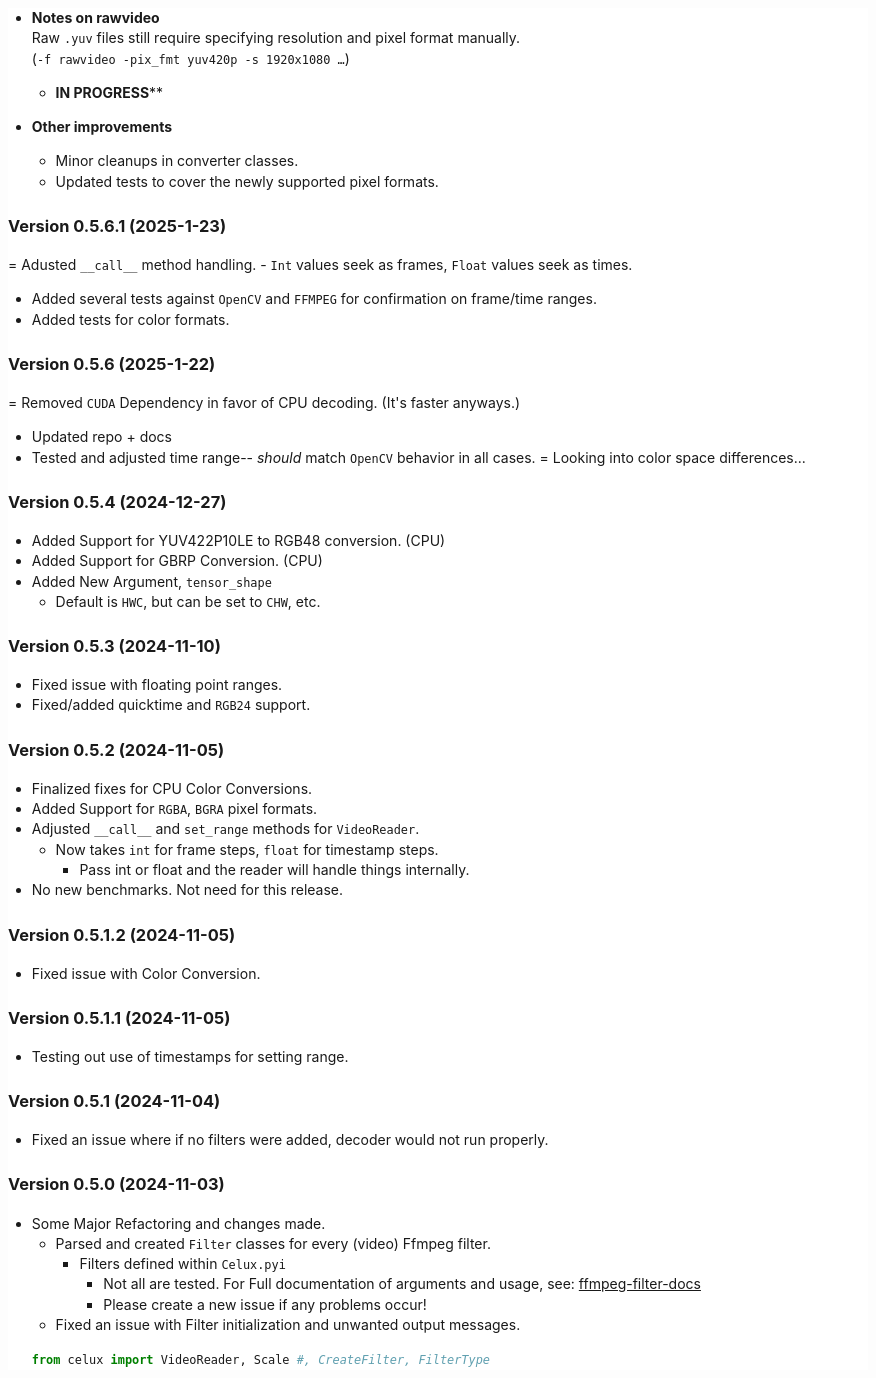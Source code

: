 - **Notes on rawvideo**  
  Raw `.yuv` files still require specifying resolution and pixel format manually.  
  (`-f rawvideo -pix_fmt yuv420p -s 1920x1080 …`)  
  - **IN PROGRESS****

- **Other improvements**  
  - Minor cleanups in converter classes.
  - Updated tests to cover the newly supported pixel formats.

### Version 0.5.6.1 (2025-1-23)
  = Adusted `__call__` method handling.
    - `Int` values seek as frames, `Float` values seek as times.
  - Added several tests against `OpenCV` and `FFMPEG` for confirmation on frame/time ranges.
  - Added tests for color formats.

### Version 0.5.6 (2025-1-22)
  = Removed `CUDA` Dependency in favor of CPU decoding. (It's faster anyways.)
  - Updated repo + docs
  - Tested and adjusted time range-- *should* match `OpenCV` behavior in all cases.
  = Looking into color space differences...

### Version 0.5.4 (2024-12-27)
  - Added Support for YUV422P10LE to RGB48 conversion. (CPU)
  - Added Support for GBRP Conversion. (CPU)
  - Added New Argument, `tensor_shape`
    - Default is `HWC`, but can be set to `CHW`, etc. 
    


### Version 0.5.3 (2024-11-10)
  - Fixed issue with floating point ranges.
  - Fixed/added quicktime and `RGB24` support.
  
### Version 0.5.2 (2024-11-05)
  - Finalized fixes for CPU Color Conversions.
  - Added Support for `RGBA`, `BGRA` pixel formats. 
  - Adjusted `__call__` and `set_range` methods for `VideoReader`.
    - Now takes `int` for frame steps, `float` for timestamp steps. 
      - Pass int or float and the reader will handle things internally.
  - No new benchmarks. Not need for this release.

### Version 0.5.1.2 (2024-11-05)
  - Fixed issue with Color Conversion.

### Version 0.5.1.1 (2024-11-05)
  - Testing out use of timestamps for setting range.

### Version 0.5.1 (2024-11-04)
  - Fixed an issue where if no filters were added, decoder would not run properly.

### Version 0.5.0 (2024-11-03)
  - Some Major Refactoring and changes made.
    - Parsed and created `Filter` classes for every (video) Ffmpeg filter.
      - Filters defined within `Celux.pyi`
        - Not all are tested. For Full documentation of arguments and usage, see: [ffmpeg-filter-docs](https://ffmpeg.org/ffmpeg-filters.html)
        - Please create a new issue if any problems occur!
    - Fixed an issue with Filter initialization and unwanted output messages. 
    ```py
    from celux import VideoReader, Scale #, CreateFilter, FilterType
